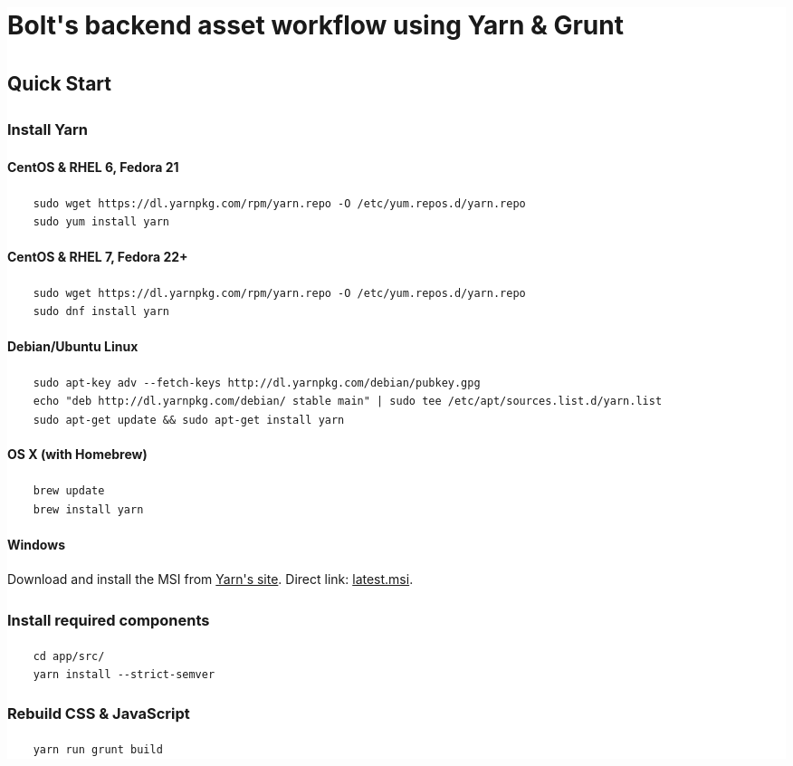 Bolt's backend asset workflow using Yarn & Grunt
================================================

Quick Start
-----------

### Install Yarn

#### CentOS & RHEL 6, Fedora 21

```
    sudo wget https://dl.yarnpkg.com/rpm/yarn.repo -O /etc/yum.repos.d/yarn.repo
    sudo yum install yarn
```


#### CentOS & RHEL 7, Fedora 22+

```
    sudo wget https://dl.yarnpkg.com/rpm/yarn.repo -O /etc/yum.repos.d/yarn.repo
    sudo dnf install yarn
```


#### Debian/Ubuntu Linux

```
    sudo apt-key adv --fetch-keys http://dl.yarnpkg.com/debian/pubkey.gpg
    echo "deb http://dl.yarnpkg.com/debian/ stable main" | sudo tee /etc/apt/sources.list.d/yarn.list
    sudo apt-get update && sudo apt-get install yarn
```


#### OS X (with Homebrew)

```
    brew update
    brew install yarn
```


#### Windows

Download and install the MSI from [Yarn's site](https://yarnpkg.com/).
Direct link: [latest.msi](https://yarnpkg.com/latest.msi).


### Install required components

```
    cd app/src/
    yarn install --strict-semver
```


### Rebuild CSS & JavaScript

```
    yarn run grunt build
```
